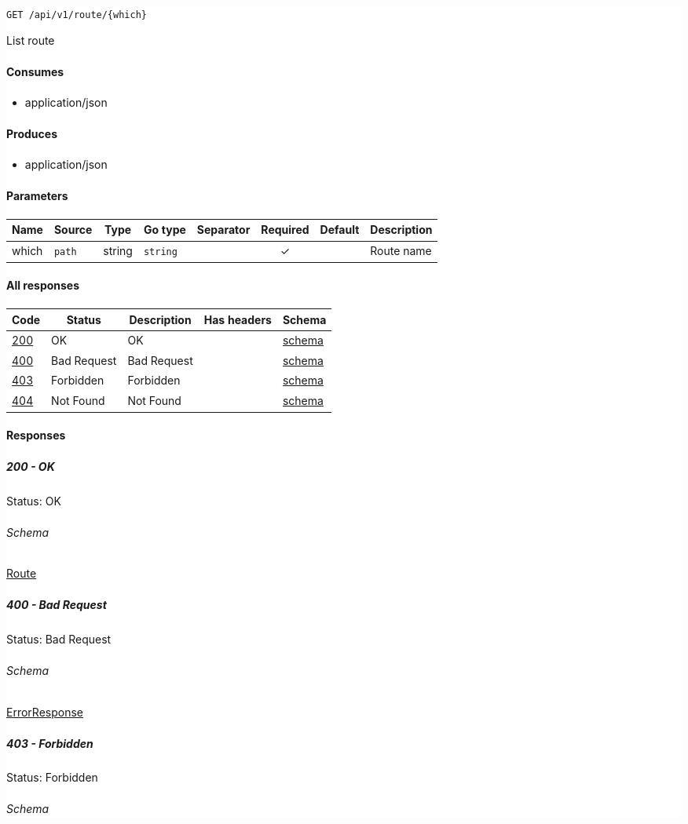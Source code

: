 ```
GET /api/v1/route/{which}
```

List route

#### Consumes

- application/json

#### Produces

- application/json

#### Parameters

| Name  | Source | Type   | Go type  | Separator | Required | Default | Description |
| ----- | ------ | ------ | -------- | --------- | :------: | ------- | ----------- |
| which | `path` | string | `string` |           |    ✓     |         | Route name  |

#### All responses

| Code                        | Status      | Description | Has headers | Schema                                |
| --------------------------- | ----------- | ----------- | :---------: | ------------------------------------- |
| [200](#get-route-which-200) | OK          | OK          |             | [schema](#get-route-which-200-schema) |
| [400](#get-route-which-400) | Bad Request | Bad Request |             | [schema](#get-route-which-400-schema) |
| [403](#get-route-which-403) | Forbidden   | Forbidden   |             | [schema](#get-route-which-403-schema) |
| [404](#get-route-which-404) | Not Found   | Not Found   |             | [schema](#get-route-which-404-schema) |

#### Responses

##### <span id="get-route-which-200"></span> 200 - OK

Status: OK

###### <span id="get-route-which-200-schema"></span> Schema

[Route](#route)

##### <span id="get-route-which-400"></span> 400 - Bad Request

Status: Bad Request

###### <span id="get-route-which-400-schema"></span> Schema

[ErrorResponse](#error-response)

##### <span id="get-route-which-403"></span> 403 - Forbidden

Status: Forbidden

###### <span id="get-route-which-403-schema"></span> Schema
